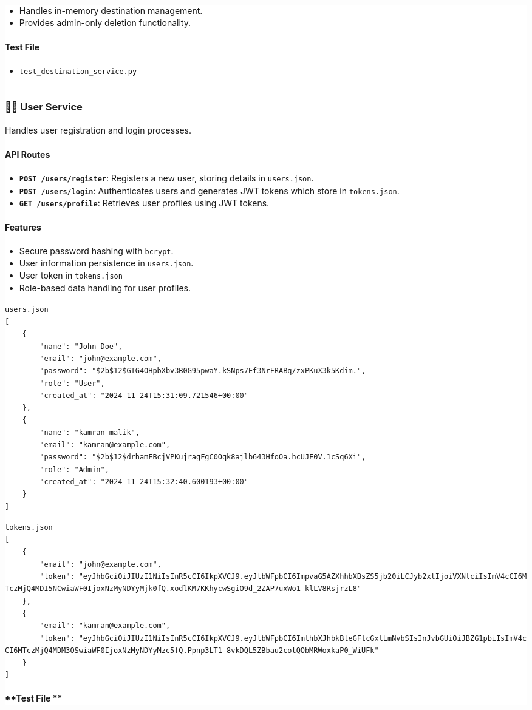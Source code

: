 - Handles in-memory destination management.
- Provides admin-only deletion functionality.

#### **Test File**

- `test_destination_service.py`

---

### 🧑‍💻 User Service

Handles user registration and login processes.

#### **API Routes**

- **`POST /users/register`**: Registers a new user, storing details in `users.json`.
- **`POST /users/login`**: Authenticates users and generates JWT tokens which store in `tokens.json`.
- **`GET /users/profile`**: Retrieves user profiles using JWT tokens.

#### **Features**

- Secure password hashing with `bcrypt`.
- User information persistence in `users.json`.
- User token in `tokens.json`
- Role-based data handling for user profiles.

```
users.json
[
    {
        "name": "John Doe",
        "email": "john@example.com",
        "password": "$2b$12$GTG4OHpbXbv3B0G95pwaY.kSNps7Ef3NrFRABq/zxPKuX3k5Kdim.",
        "role": "User",
        "created_at": "2024-11-24T15:31:09.721546+00:00"
    },
    {
        "name": "kamran malik",
        "email": "kamran@example.com",
        "password": "$2b$12$drhamFBcjVPKujragFgC0Oqk8ajlb643HfoOa.hcUJF0V.1cSq6Xi",
        "role": "Admin",
        "created_at": "2024-11-24T15:32:40.600193+00:00"
    }
]
```
```
tokens.json
[
    {
        "email": "john@example.com",
        "token": "eyJhbGciOiJIUzI1NiIsInR5cCI6IkpXVCJ9.eyJlbWFpbCI6ImpvaG5AZXhhbXBsZS5jb20iLCJyb2xlIjoiVXNlciIsImV4cCI6MTczMjQ4MDI5NCwiaWF0IjoxNzMyNDYyMjk0fQ.xodlKM7KKhycwSgiO9d_2ZAP7uxWo1-klLV8RsjrzL8"
    },
    {
        "email": "kamran@example.com",
        "token": "eyJhbGciOiJIUzI1NiIsInR5cCI6IkpXVCJ9.eyJlbWFpbCI6ImthbXJhbkBleGFtcGxlLmNvbSIsInJvbGUiOiJBZG1pbiIsImV4cCI6MTczMjQ4MDM3OSwiaWF0IjoxNzMyNDYyMzc5fQ.Ppnp3LT1-8vkDQL5ZBbau2cotQObMRWoxkaP0_WiUFk"
    }
]
```
#### **Test File **
